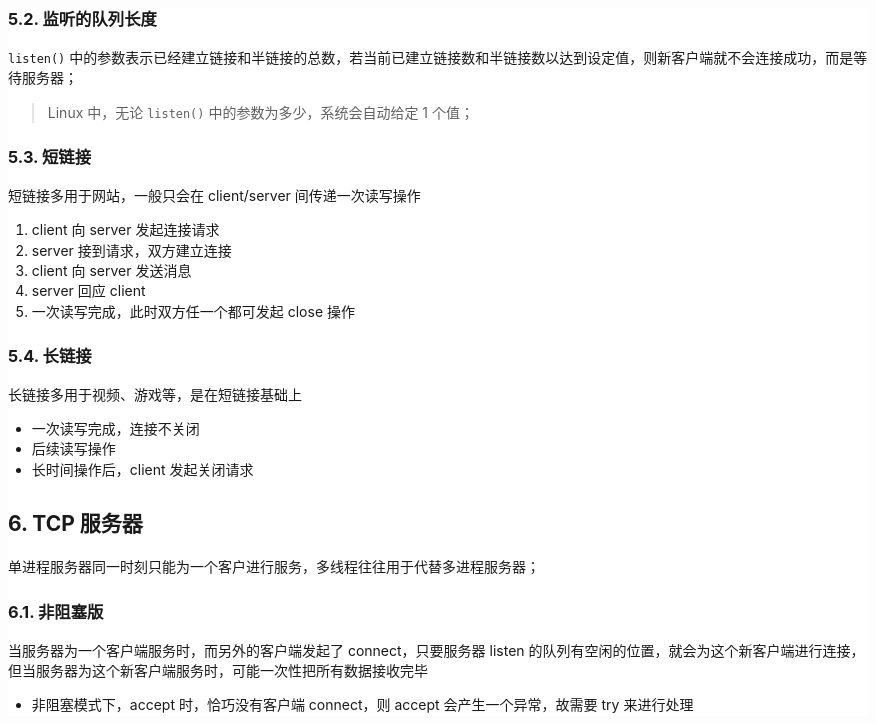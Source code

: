 ### 5.2. 监听的队列长度

`listen()` 中的参数表示已经建立链接和半链接的总数，若当前已建立链接数和半链接数以达到设定值，则新客户端就不会连接成功，而是等待服务器；

> Linux 中，无论 `listen()` 中的参数为多少，系统会自动给定 1 个值；

### 5.3. 短链接

短链接多用于网站，一般只会在 client/server 间传递一次读写操作

1. client 向 server 发起连接请求
2. server 接到请求，双方建立连接
3. client 向 server 发送消息
4. server 回应 client
5. 一次读写完成，此时双方任一个都可发起 close 操作

### 5.4. 长链接

长链接多用于视频、游戏等，是在短链接基础上

- 一次读写完成，连接不关闭
- 后续读写操作
- 长时间操作后，client 发起关闭请求

## 6. TCP 服务器

单进程服务器同一时刻只能为一个客户进行服务，多线程往往用于代替多进程服务器；

### 6.1. 非阻塞版

当服务器为一个客户端服务时，而另外的客户端发起了 connect，只要服务器 listen 的队列有空闲的位置，就会为这个新客户端进行连接，但当服务器为这个新客户端服务时，可能一次性把所有数据接收完毕

- 非阻塞模式下，accept 时，恰巧没有客户端 connect，则 accept 会产生一个异常，故需要 try 来进行处理
